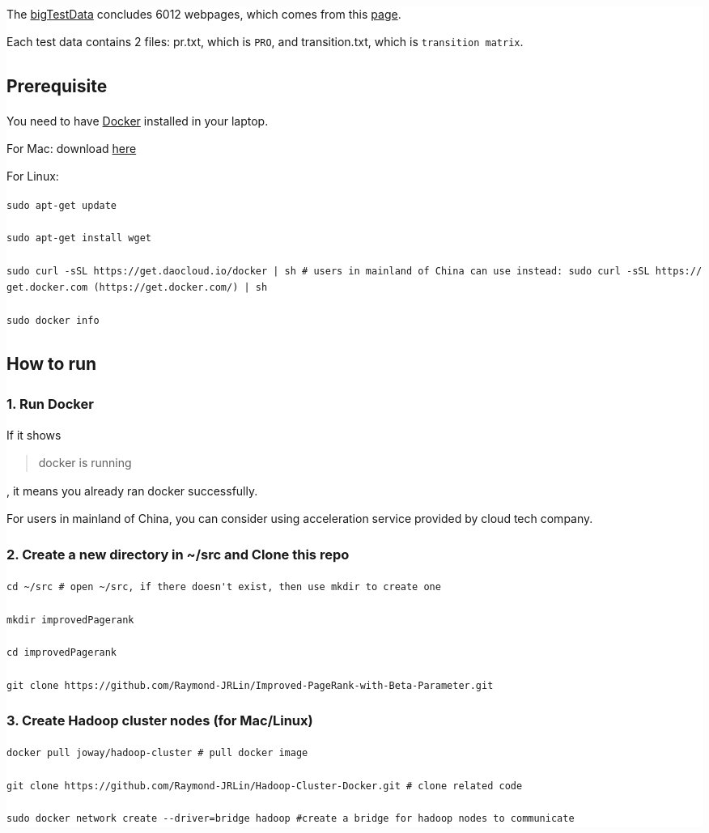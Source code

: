 The [bigTestData](https://github.com/Raymond-JRLin/Improved-PageRank-with-Beta-Parameter/tree/master/bigTestData) concludes 6012 webpages, which comes from this [page](https://www.limfinity.com/ir/).

Each test data contains 2 files: pr.txt, which is ```PRO```, and transition.txt, which is ```transition matrix```.

## Prerequisite

You need to have [Docker](https://store.docker.com/search?type=edition&offering=community) installed in your laptop.

For Mac: download [here](https://docs.docker.com/docker-for-mac/)

For Linux:

```
sudo apt-get update

sudo apt-get install wget

sudo curl -sSL https://get.daocloud.io/docker | sh # users in mainland of China can use instead: sudo curl -sSL https://get.docker.com (https://get.docker.com/) | sh

sudo docker info
```

## How to run

### 1. Run Docker

If it shows

>docker is running

, it means you already ran docker successfully.

For users in mainland of China, you can consider using acceleration service provided by cloud tech company.

### 2. Create a new directory in ~/src and Clone this repo
```
cd ~/src # open ~/src, if there doesn't exist, then use mkdir to create one

mkdir improvedPagerank

cd improvedPagerank

git clone https://github.com/Raymond-JRLin/Improved-PageRank-with-Beta-Parameter.git
```

### 3. Create Hadoop cluster nodes (for Mac/Linux)
```
docker pull joway/hadoop-cluster # pull docker image

git clone https://github.com/Raymond-JRLin/Hadoop-Cluster-Docker.git # clone related code

sudo docker network create --driver=bridge hadoop #create a bridge for hadoop nodes to communicate
```

